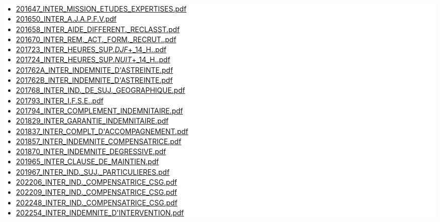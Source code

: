 - [201647_INTER_MISSION_ETUDES_EXPERTISES.pdf](https://github.com/CISIRH/espace-noyau/blob/main/Noyau%20RH%20FPE/PAYE%20ET%20REFERENTIEL%20DE%20PAYE/RdP%20(R%C3%A9f%C3%A9rentiel%20de%20Paye)/Interminist%C3%A9riel/201647_INTER_MISSION_ETUDES_EXPERTISES.pdf)
- [201650_INTER_A.J.A.P.F.V.pdf](https://github.com/CISIRH/espace-noyau/blob/main/Noyau%20RH%20FPE/PAYE%20ET%20REFERENTIEL%20DE%20PAYE/RdP%20(R%C3%A9f%C3%A9rentiel%20de%20Paye)/Interminist%C3%A9riel/201650_INTER_A.J.A.P.F.V.pdf)
- [201658_INTER_AIDE_DIFFERENT._RECLASST.pdf](https://github.com/CISIRH/espace-noyau/blob/main/Noyau%20RH%20FPE/PAYE%20ET%20REFERENTIEL%20DE%20PAYE/RdP%20(R%C3%A9f%C3%A9rentiel%20de%20Paye)/Interminist%C3%A9riel/201658_INTER_AIDE_DIFFERENT._RECLASST.pdf)
- [201670_INTER_REM._ACT._FORM._RECRUT..pdf](https://github.com/CISIRH/espace-noyau/blob/main/Noyau%20RH%20FPE/PAYE%20ET%20REFERENTIEL%20DE%20PAYE/RdP%20(R%C3%A9f%C3%A9rentiel%20de%20Paye)/Interminist%C3%A9riel/201670_INTER_REM._ACT._FORM._RECRUT..pdf)
- [201723_INTER_HEURES_SUP._DJF_+_14_H..pdf](https://github.com/CISIRH/espace-noyau/blob/main/Noyau%20RH%20FPE/PAYE%20ET%20REFERENTIEL%20DE%20PAYE/RdP%20(R%C3%A9f%C3%A9rentiel%20de%20Paye)/Interminist%C3%A9riel/201723_INTER_HEURES_SUP._DJF_%2B_14_H..pdf)
- [201724_INTER_HEURES_SUP._NUIT_+_14_H..pdf](https://github.com/CISIRH/espace-noyau/blob/main/Noyau%20RH%20FPE/PAYE%20ET%20REFERENTIEL%20DE%20PAYE/RdP%20(R%C3%A9f%C3%A9rentiel%20de%20Paye)/Interminist%C3%A9riel/201724_INTER_HEURES_SUP._NUIT_%2B_14_H..pdf)
- [201762A_INTER_INDEMNITE_D'ASTREINTE.pdf](https://github.com/CISIRH/espace-noyau/blob/main/Noyau%20RH%20FPE/PAYE%20ET%20REFERENTIEL%20DE%20PAYE/RdP%20(R%C3%A9f%C3%A9rentiel%20de%20Paye)/Interminist%C3%A9riel/201762A_INTER_INDEMNITE_D'ASTREINTE.pdf)
- [201762B_INTER_INDEMNITE_D'ASTREINTE.pdf](https://github.com/CISIRH/espace-noyau/blob/main/Noyau%20RH%20FPE/PAYE%20ET%20REFERENTIEL%20DE%20PAYE/RdP%20(R%C3%A9f%C3%A9rentiel%20de%20Paye)/Interminist%C3%A9riel/201762B_INTER_INDEMNITE_D'ASTREINTE.pdf)
- [201768_INTER_IND._DE_SUJ._GEOGRAPHIQUE.pdf](https://github.com/CISIRH/espace-noyau/blob/main/Noyau%20RH%20FPE/PAYE%20ET%20REFERENTIEL%20DE%20PAYE/RdP%20(R%C3%A9f%C3%A9rentiel%20de%20Paye)/Interminist%C3%A9riel/201768_INTER_IND._DE_SUJ._GEOGRAPHIQUE.pdf)
- [201793_INTER_I.F.S.E..pdf](https://github.com/CISIRH/espace-noyau/blob/main/Noyau%20RH%20FPE/PAYE%20ET%20REFERENTIEL%20DE%20PAYE/RdP%20(R%C3%A9f%C3%A9rentiel%20de%20Paye)/Interminist%C3%A9riel/201793_INTER_I.F.S.E..pdf)
- [201794_INTER_COMPLEMENT_INDEMNITAIRE.pdf](https://github.com/CISIRH/espace-noyau/blob/main/Noyau%20RH%20FPE/PAYE%20ET%20REFERENTIEL%20DE%20PAYE/RdP%20(R%C3%A9f%C3%A9rentiel%20de%20Paye)/Interminist%C3%A9riel/201794_INTER_COMPLEMENT_INDEMNITAIRE.pdf)
- [201829_INTER_GARANTIE_INDEMNITAIRE.pdf](https://github.com/CISIRH/espace-noyau/blob/main/Noyau%20RH%20FPE/PAYE%20ET%20REFERENTIEL%20DE%20PAYE/RdP%20(R%C3%A9f%C3%A9rentiel%20de%20Paye)/Interminist%C3%A9riel/201829_INTER_GARANTIE_INDEMNITAIRE.pdf)
- [201837_INTER_COMPLT_D'ACCOMPAGNEMENT.pdf](https://github.com/CISIRH/espace-noyau/blob/main/Noyau%20RH%20FPE/PAYE%20ET%20REFERENTIEL%20DE%20PAYE/RdP%20(R%C3%A9f%C3%A9rentiel%20de%20Paye)/Interminist%C3%A9riel/201837_INTER_COMPLT_D'ACCOMPAGNEMENT.pdf)
- [201857_INTER_INDEMNITE_COMPENSATRICE.pdf](https://github.com/CISIRH/espace-noyau/blob/main/Noyau%20RH%20FPE/PAYE%20ET%20REFERENTIEL%20DE%20PAYE/RdP%20(R%C3%A9f%C3%A9rentiel%20de%20Paye)/Interminist%C3%A9riel/201857_INTER_INDEMNITE_COMPENSATRICE.pdf)
- [201870_INTER_INDEMNITE_DEGRESSIVE.pdf](https://github.com/CISIRH/espace-noyau/blob/main/Noyau%20RH%20FPE/PAYE%20ET%20REFERENTIEL%20DE%20PAYE/RdP%20(R%C3%A9f%C3%A9rentiel%20de%20Paye)/Interminist%C3%A9riel/201870_INTER_INDEMNITE_DEGRESSIVE.pdf)
- [201965_INTER_CLAUSE_DE_MAINTIEN.pdf](https://github.com/CISIRH/espace-noyau/blob/main/Noyau%20RH%20FPE/PAYE%20ET%20REFERENTIEL%20DE%20PAYE/RdP%20(R%C3%A9f%C3%A9rentiel%20de%20Paye)/Interminist%C3%A9riel/201965_INTER_CLAUSE_DE_MAINTIEN.pdf)
- [201967_INTER_IND._SUJ._PARTICULIERES.pdf](https://github.com/CISIRH/espace-noyau/blob/main/Noyau%20RH%20FPE/PAYE%20ET%20REFERENTIEL%20DE%20PAYE/RdP%20(R%C3%A9f%C3%A9rentiel%20de%20Paye)/Interminist%C3%A9riel/201967_INTER_IND._SUJ._PARTICULIERES.pdf)
- [202206_INTER_IND._COMPENSATRICE_CSG.pdf](https://github.com/CISIRH/espace-noyau/blob/main/Noyau%20RH%20FPE/PAYE%20ET%20REFERENTIEL%20DE%20PAYE/RdP%20(R%C3%A9f%C3%A9rentiel%20de%20Paye)/Interminist%C3%A9riel/202206_INTER_IND._COMPENSATRICE_CSG.pdf)
- [202209_INTER_IND._COMPENSATRICE_CSG.pdf](https://github.com/CISIRH/espace-noyau/blob/main/Noyau%20RH%20FPE/PAYE%20ET%20REFERENTIEL%20DE%20PAYE/RdP%20(R%C3%A9f%C3%A9rentiel%20de%20Paye)/Interminist%C3%A9riel/202209_INTER_IND._COMPENSATRICE_CSG.pdf)
- [202248_INTER_IND._COMPENSATRICE_CSG.pdf](https://github.com/CISIRH/espace-noyau/blob/main/Noyau%20RH%20FPE/PAYE%20ET%20REFERENTIEL%20DE%20PAYE/RdP%20(R%C3%A9f%C3%A9rentiel%20de%20Paye)/Interminist%C3%A9riel/202248_INTER_IND._COMPENSATRICE_CSG.pdf)
- [202254_INTER_INDEMNITE_D'INTERVENTION.pdf](https://github.com/CISIRH/espace-noyau/blob/main/Noyau%20RH%20FPE/PAYE%20ET%20REFERENTIEL%20DE%20PAYE/RdP%20(R%C3%A9f%C3%A9rentiel%20de%20Paye)/Interminist%C3%A9riel/202254_INTER_INDEMNITE_D'INTERVENTION.pdf)